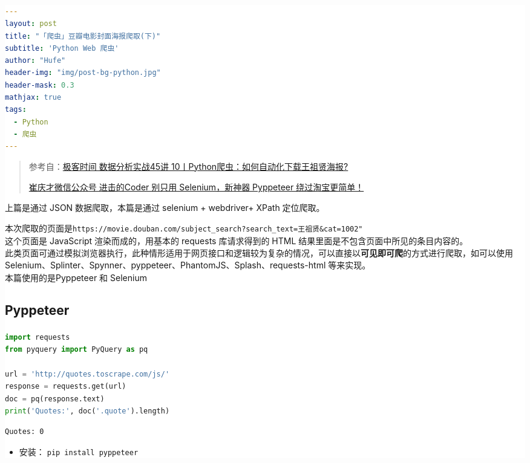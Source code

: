```yaml
---
layout: post
title: "「爬虫」豆瓣电影封面海报爬取(下)"
subtitle: 'Python Web 爬虫'
author: "Hufe"
header-img: "img/post-bg-python.jpg"
header-mask: 0.3
mathjax: true
tags:
  - Python
  - 爬虫
---
```




> 参考自：[极客时间 数据分析实战45讲 10丨Python爬虫：如何自动化下载王祖贤海报?](https://time.geekbang.org/column/article/76001)
>
> 
>
> [崔庆才微信公众号  进击的Coder 别只用 Selenium，新神器 Pyppeteer 绕过淘宝更简单！](https://mp.weixin.qq.com/s?__biz=MzIzNzA4NDk3Nw==&mid=2457737358&idx=1&sn=fb88904cac67300130cabbc72bc4a650&chksm=ff44b0d0c83339c6496cabf8e09e8a9e0316df1032ef7523ba6ab7f4f6a4bea1cd4c02eb7d7b&mpshare=1&scene=1&srcid=&key=78b2720e78341aa28774612abcab5307b4cdc9ad1b5d1267c04ee8888a00fe5db69c9a97d040ca8b21302cb3db3ca9ca8f34cc771fde539311540e95369cc90e826f382e4ca3f7e63d92232c425f136a&ascene=1&uin=NzY5MzM5MTAy&devicetype=Windows+10&version=62060739&lang=zh_CN&pass_ticket=bQbopgzSyMCKUcltN1KlYrRMsOkEXodvWIuVZnvFsf26wtcmJtf9Ljz3EkaIyuI8)

上篇是通过 JSON 数据爬取，本篇是通过 selenium + webdriver+ XPath 定位爬取。

本次爬取的页面是`https://movie.douban.com/subject_search?search_text=王祖贤&cat=1002"`  
这个页面是 JavaScript 渲染而成的，用基本的 requests 库请求得到的 HTML 结果里面是不包含页面中所见的条目内容的。  
此类页面可通过模拟浏览器执行，此种情形适用于网页接口和逻辑较为复杂的情况，可以直接以**可见即可爬**的方式进行爬取，如可以使用 Selenium、Splinter、Spynner、pyppeteer、PhantomJS、Splash、requests-html 等来实现。  
本篇使用的是Pyppeteer 和 Selenium

## Pyppeteer


```python
import requests
from pyquery import PyQuery as pq

url = 'http://quotes.toscrape.com/js/'
response = requests.get(url)
doc = pq(response.text)
print('Quotes:', doc('.quote').length)
```

    Quotes: 0




- 安装：
`pip install pyppeteer`
